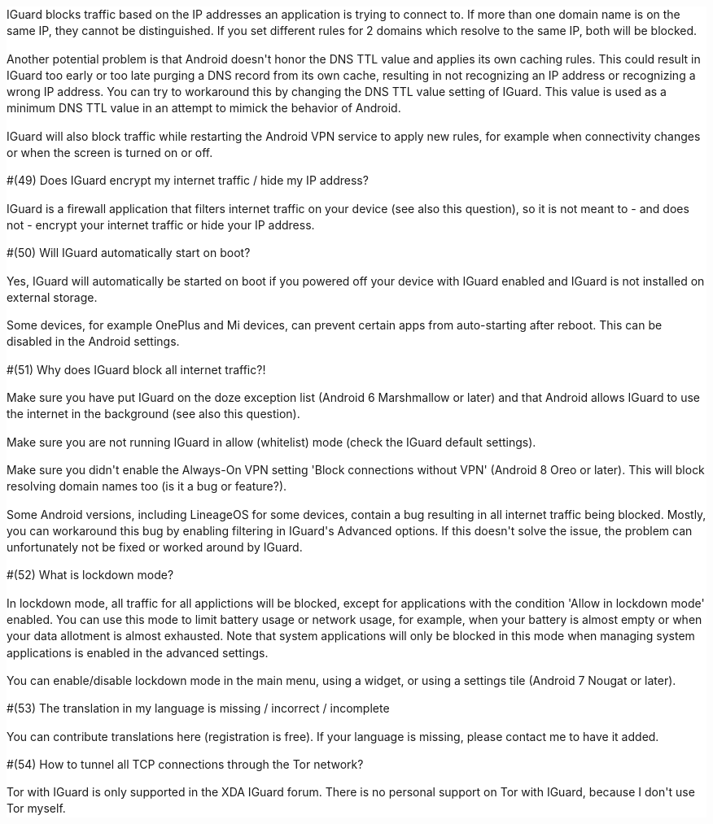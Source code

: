 IGuard blocks traffic based on the IP addresses an application is trying to connect to. If more than one domain name is on the same IP, they cannot be distinguished. If you set different rules for 2 domains which resolve to the same IP, both will be blocked.

Another potential problem is that Android doesn't honor the DNS TTL value and applies its own caching rules. This could result in IGuard too early or too late purging a DNS record from its own cache, resulting in not recognizing an IP address or recognizing a wrong IP address. You can try to workaround this by changing the DNS TTL value setting of IGuard. This value is used as a minimum DNS TTL value in an attempt to mimick the behavior of Android.

IGuard will also block traffic while restarting the Android VPN service to apply new rules, for example when connectivity changes or when the screen is turned on or off.

#(49) Does IGuard encrypt my internet traffic / hide my IP address?

IGuard is a firewall application that filters internet traffic on your device (see also this question), so it is not meant to - and does not - encrypt your internet traffic or hide your IP address.

#(50) Will IGuard automatically start on boot?

Yes, IGuard will automatically be started on boot if you powered off your device with IGuard enabled and IGuard is not installed on external storage.

Some devices, for example OnePlus and Mi devices, can prevent certain apps from auto-starting after reboot. This can be disabled in the Android settings.

#(51) Why does IGuard block all internet traffic?!

Make sure you have put IGuard on the doze exception list (Android 6 Marshmallow or later) and that Android allows IGuard to use the internet in the background (see also this question).

Make sure you are not running IGuard in allow (whitelist) mode (check the IGuard default settings).

Make sure you didn't enable the Always-On VPN setting 'Block connections without VPN' (Android 8 Oreo or later). This will block resolving domain names too (is it a bug or feature?).

Some Android versions, including LineageOS for some devices, contain a bug resulting in all internet traffic being blocked. Mostly, you can workaround this bug by enabling filtering in IGuard's Advanced options. If this doesn't solve the issue, the problem can unfortunately not be fixed or worked around by IGuard.

#(52) What is lockdown mode?

In lockdown mode, all traffic for all applictions will be blocked, except for applications with the condition 'Allow in lockdown mode' enabled. You can use this mode to limit battery usage or network usage, for example, when your battery is almost empty or when your data allotment is almost exhausted. Note that system applications will only be blocked in this mode when managing system applications is enabled in the advanced settings.

You can enable/disable lockdown mode in the main menu, using a widget, or using a settings tile (Android 7 Nougat or later).

#(53) The translation in my language is missing / incorrect / incomplete

You can contribute translations here (registration is free). If your language is missing, please contact me to have it added.

#(54) How to tunnel all TCP connections through the Tor network?

Tor with IGuard is only supported in the XDA IGuard forum. There is no personal support on Tor with IGuard, because I don't use Tor myself.
